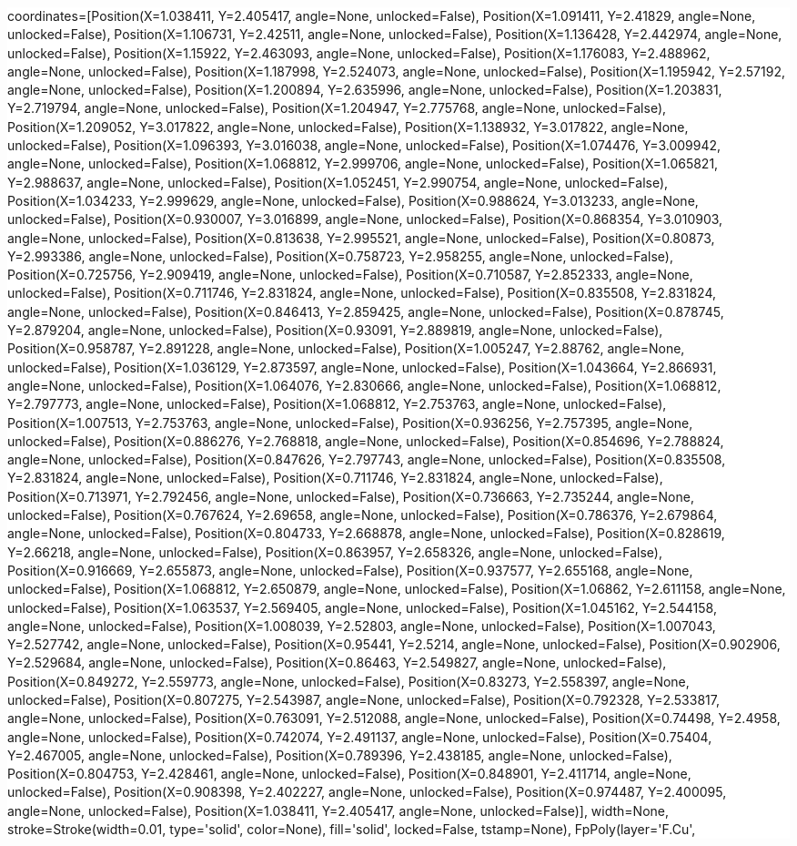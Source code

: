 coordinates=[Position(X=1.038411, Y=2.405417, angle=None, unlocked=False), Position(X=1.091411, Y=2.41829, angle=None, unlocked=False), Position(X=1.106731, Y=2.42511, angle=None, unlocked=False), Position(X=1.136428, Y=2.442974, angle=None, unlocked=False), Position(X=1.15922, Y=2.463093, angle=None, unlocked=False), Position(X=1.176083, Y=2.488962, angle=None, unlocked=False), Position(X=1.187998, Y=2.524073, angle=None, unlocked=False), Position(X=1.195942, Y=2.57192, angle=None, unlocked=False), Position(X=1.200894, Y=2.635996, angle=None, unlocked=False), Position(X=1.203831, Y=2.719794, angle=None, unlocked=False), Position(X=1.204947, Y=2.775768, angle=None, unlocked=False), Position(X=1.209052, Y=3.017822, angle=None, unlocked=False), Position(X=1.138932, Y=3.017822, angle=None, unlocked=False), Position(X=1.096393, Y=3.016038, angle=None, unlocked=False), Position(X=1.074476, Y=3.009942, angle=None, unlocked=False), Position(X=1.068812, Y=2.999706, angle=None, unlocked=False), Position(X=1.065821, Y=2.988637, angle=None, unlocked=False), Position(X=1.052451, Y=2.990754, angle=None, unlocked=False), Position(X=1.034233, Y=2.999629, angle=None, unlocked=False), Position(X=0.988624, Y=3.013233, angle=None, unlocked=False), Position(X=0.930007, Y=3.016899, angle=None, unlocked=False), Position(X=0.868354, Y=3.010903, angle=None, unlocked=False), Position(X=0.813638, Y=2.995521, angle=None, unlocked=False), Position(X=0.80873, Y=2.993386, angle=None, unlocked=False), Position(X=0.758723, Y=2.958255, angle=None, unlocked=False), Position(X=0.725756, Y=2.909419, angle=None, unlocked=False), Position(X=0.710587, Y=2.852333, angle=None, unlocked=False), Position(X=0.711746, Y=2.831824, angle=None, unlocked=False), Position(X=0.835508, Y=2.831824, angle=None, unlocked=False), Position(X=0.846413, Y=2.859425, angle=None, unlocked=False), Position(X=0.878745, Y=2.879204, angle=None, unlocked=False), Position(X=0.93091, Y=2.889819, angle=None, unlocked=False), Position(X=0.958787, Y=2.891228, angle=None, unlocked=False), Position(X=1.005247, Y=2.88762, angle=None, unlocked=False), Position(X=1.036129, Y=2.873597, angle=None, unlocked=False), Position(X=1.043664, Y=2.866931, angle=None, unlocked=False), Position(X=1.064076, Y=2.830666, angle=None, unlocked=False), Position(X=1.068812, Y=2.797773, angle=None, unlocked=False), Position(X=1.068812, Y=2.753763, angle=None, unlocked=False), Position(X=1.007513, Y=2.753763, angle=None, unlocked=False), Position(X=0.936256, Y=2.757395, angle=None, unlocked=False), Position(X=0.886276, Y=2.768818, angle=None, unlocked=False), Position(X=0.854696, Y=2.788824, angle=None, unlocked=False), Position(X=0.847626, Y=2.797743, angle=None, unlocked=False), Position(X=0.835508, Y=2.831824, angle=None, unlocked=False), Position(X=0.711746, Y=2.831824, angle=None, unlocked=False), Position(X=0.713971, Y=2.792456, angle=None, unlocked=False), Position(X=0.736663, Y=2.735244, angle=None, unlocked=False), Position(X=0.767624, Y=2.69658, angle=None, unlocked=False), Position(X=0.786376, Y=2.679864, angle=None, unlocked=False), Position(X=0.804733, Y=2.668878, angle=None, unlocked=False), Position(X=0.828619, Y=2.66218, angle=None, unlocked=False), Position(X=0.863957, Y=2.658326, angle=None, unlocked=False), Position(X=0.916669, Y=2.655873, angle=None, unlocked=False), Position(X=0.937577, Y=2.655168, angle=None, unlocked=False), Position(X=1.068812, Y=2.650879, angle=None, unlocked=False), Position(X=1.06862, Y=2.611158, angle=None, unlocked=False), Position(X=1.063537, Y=2.569405, angle=None, unlocked=False), Position(X=1.045162, Y=2.544158, angle=None, unlocked=False), Position(X=1.008039, Y=2.52803, angle=None, unlocked=False), Position(X=1.007043, Y=2.527742, angle=None, unlocked=False), Position(X=0.95441, Y=2.5214, angle=None, unlocked=False), Position(X=0.902906, Y=2.529684, angle=None, unlocked=False), Position(X=0.86463, Y=2.549827, angle=None, unlocked=False), Position(X=0.849272, Y=2.559773, angle=None, unlocked=False), Position(X=0.83273, Y=2.558397, angle=None, unlocked=False), Position(X=0.807275, Y=2.543987, angle=None, unlocked=False), Position(X=0.792328, Y=2.533817, angle=None, unlocked=False), Position(X=0.763091, Y=2.512088, angle=None, unlocked=False), Position(X=0.74498, Y=2.4958, angle=None, unlocked=False), Position(X=0.742074, Y=2.491137, angle=None, unlocked=False), Position(X=0.75404, Y=2.467005, angle=None, unlocked=False), Position(X=0.789396, Y=2.438185, angle=None, unlocked=False), Position(X=0.804753, Y=2.428461, angle=None, unlocked=False), Position(X=0.848901, Y=2.411714, angle=None, unlocked=False), Position(X=0.908398, Y=2.402227, angle=None, unlocked=False), Position(X=0.974487, Y=2.400095, angle=None, unlocked=False), Position(X=1.038411, Y=2.405417, angle=None, unlocked=False)], width=None, stroke=Stroke(width=0.01, type='solid', color=None), fill='solid', locked=False, tstamp=None), FpPoly(layer='F.Cu',